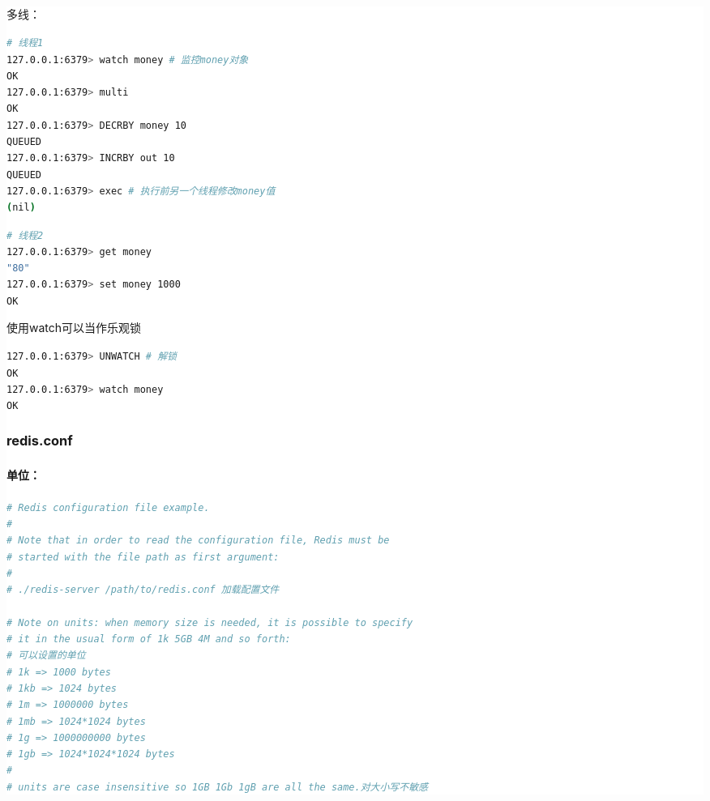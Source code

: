 多线：

```bash
# 线程1
127.0.0.1:6379> watch money # 监控money对象
OK
127.0.0.1:6379> multi
OK
127.0.0.1:6379> DECRBY money 10
QUEUED
127.0.0.1:6379> INCRBY out 10
QUEUED
127.0.0.1:6379> exec # 执行前另一个线程修改money值
(nil)
```

```bash
# 线程2
127.0.0.1:6379> get money
"80"
127.0.0.1:6379> set money 1000
OK
```

使用watch可以当作乐观锁

```bash
127.0.0.1:6379> UNWATCH # 解锁
OK
127.0.0.1:6379> watch money
OK
```

### redis.conf

#### 单位：

```bash
# Redis configuration file example.
#
# Note that in order to read the configuration file, Redis must be
# started with the file path as first argument:
#
# ./redis-server /path/to/redis.conf 加载配置文件

# Note on units: when memory size is needed, it is possible to specify
# it in the usual form of 1k 5GB 4M and so forth:
# 可以设置的单位
# 1k => 1000 bytes
# 1kb => 1024 bytes 
# 1m => 1000000 bytes    
# 1mb => 1024*1024 bytes
# 1g => 1000000000 bytes
# 1gb => 1024*1024*1024 bytes
#
# units are case insensitive so 1GB 1Gb 1gB are all the same.对大小写不敏感

```
